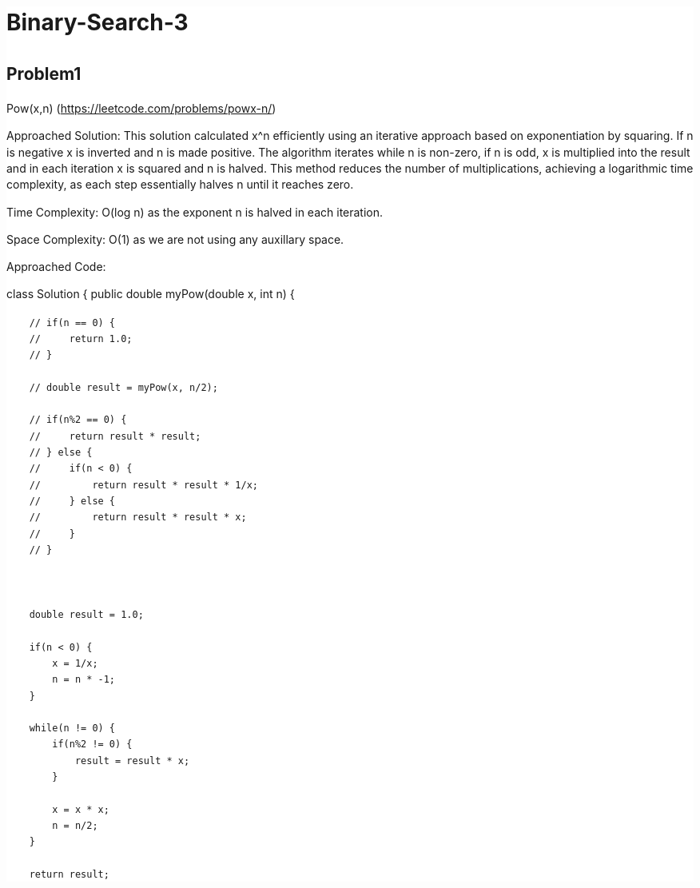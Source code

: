 # Binary-Search-3

## Problem1 
Pow(x,n) (https://leetcode.com/problems/powx-n/)


Approached Solution: This solution calculated x^n efficiently using an iterative approach based on exponentiation by squaring. If n is negative x is inverted and n is made positive. The algorithm iterates while n is non-zero, if n is odd, x is multiplied into the result and in each iteration x is squared and n is halved. This method reduces the number of multiplications, achieving a logarithmic time complexity, as each step essentially halves n until it reaches zero.

Time Complexity: O(log n) as the exponent n is halved in each iteration.

Space Complexity: O(1) as we are not using any auxillary space.

Approached Code:

class Solution {
    public double myPow(double x, int n) {

        // if(n == 0) {
        //     return 1.0;
        // }

        // double result = myPow(x, n/2);

        // if(n%2 == 0) {
        //     return result * result;
        // } else {
        //     if(n < 0) {
        //         return result * result * 1/x;
        //     } else {
        //         return result * result * x;
        //     }
        // }



        double result = 1.0;

        if(n < 0) {
            x = 1/x;
            n = n * -1;
        }

        while(n != 0) {
            if(n%2 != 0) {
                result = result * x;
            }

            x = x * x;
            n = n/2;
        }

        return result;
